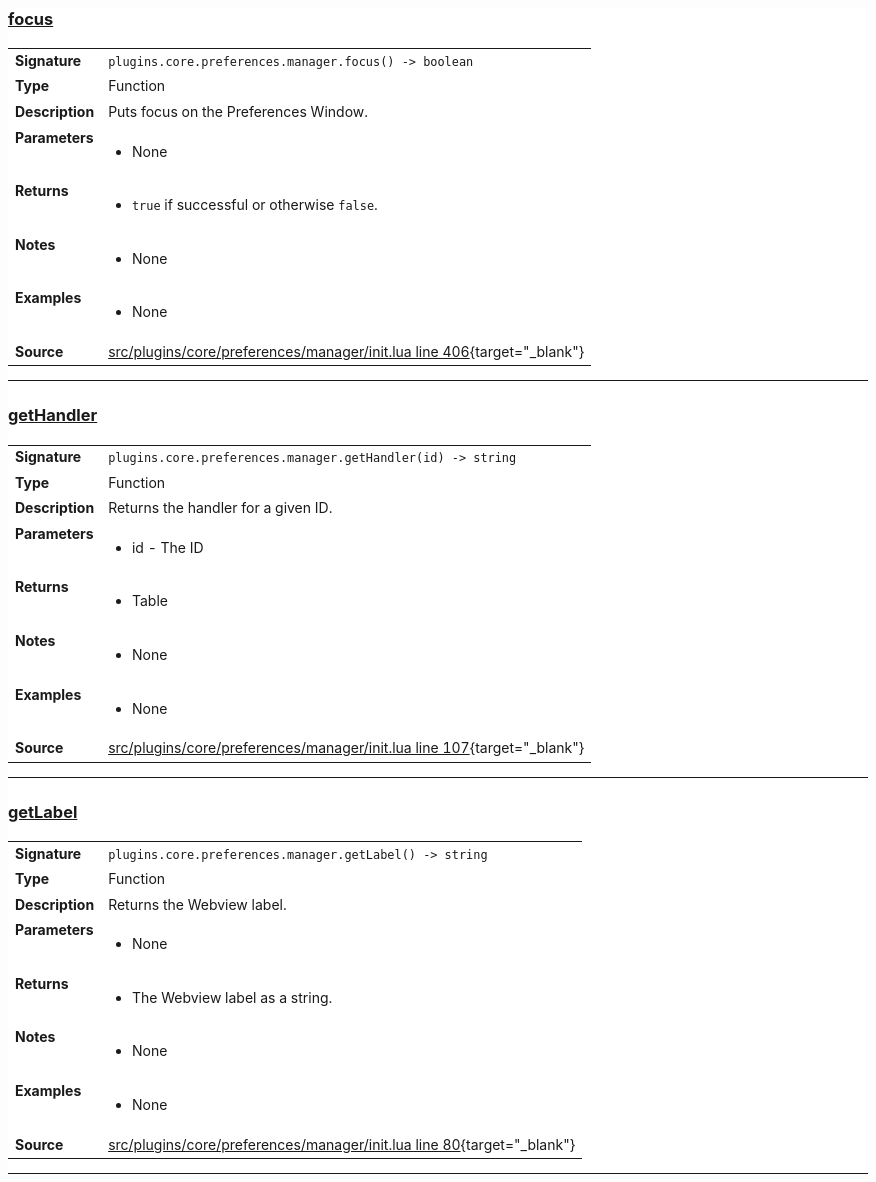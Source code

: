 

### [focus](#focus)

|                                             |                                                                                     |
| --------------------------------------------|-------------------------------------------------------------------------------------|
| **Signature**                               | `plugins.core.preferences.manager.focus() -> boolean`                                                                    |
| **Type**                                    | Function                                                                     |
| **Description**                             | Puts focus on the Preferences Window.                                                                     |
| **Parameters**                              | <ul><li>None</li></ul> |
| **Returns**                                 | <ul><li>`true` if successful or otherwise `false`.</li></ul>          |
| **Notes**                                   | <ul><li>None</li></ul> |
| **Examples**                                | <ul><li>None</li></ul> |
| **Source**                                  | [src/plugins/core/preferences/manager/init.lua line 406](https://github.com/CommandPost/CommandPost/blob/develop/src/plugins/core/preferences/manager/init.lua#L406){target="_blank"} |

---


### [getHandler](#gethandler)

|                                             |                                                                                     |
| --------------------------------------------|-------------------------------------------------------------------------------------|
| **Signature**                               | `plugins.core.preferences.manager.getHandler(id) -> string`                                                                    |
| **Type**                                    | Function                                                                     |
| **Description**                             | Returns the handler for a given ID.                                                                     |
| **Parameters**                              | <ul><li>id - The ID</li></ul> |
| **Returns**                                 | <ul><li>Table</li></ul>          |
| **Notes**                                   | <ul><li>None</li></ul> |
| **Examples**                                | <ul><li>None</li></ul> |
| **Source**                                  | [src/plugins/core/preferences/manager/init.lua line 107](https://github.com/CommandPost/CommandPost/blob/develop/src/plugins/core/preferences/manager/init.lua#L107){target="_blank"} |

---


### [getLabel](#getlabel)

|                                             |                                                                                     |
| --------------------------------------------|-------------------------------------------------------------------------------------|
| **Signature**                               | `plugins.core.preferences.manager.getLabel() -> string`                                                                    |
| **Type**                                    | Function                                                                     |
| **Description**                             | Returns the Webview label.                                                                     |
| **Parameters**                              | <ul><li>None</li></ul> |
| **Returns**                                 | <ul><li>The Webview label as a string.</li></ul>          |
| **Notes**                                   | <ul><li>None</li></ul> |
| **Examples**                                | <ul><li>None</li></ul> |
| **Source**                                  | [src/plugins/core/preferences/manager/init.lua line 80](https://github.com/CommandPost/CommandPost/blob/develop/src/plugins/core/preferences/manager/init.lua#L80){target="_blank"} |

---